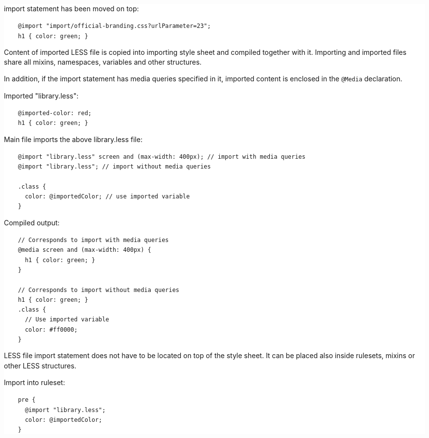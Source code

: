 import statement has been moved on top:

```
    @import "import/official-branding.css?urlParameter=23";
    h1 { color: green; }
```

Content of imported LESS file is copied into importing style sheet and compiled together with it. Importing and imported files share all mixins, namespaces, variables and other structures.

In addition, if the import statement has media queries specified in it, imported content is enclosed in the `@Media` declaration.

Imported "library.less":

```
    @imported-color: red;
    h1 { color: green; }
```

Main file imports the above library.less file:

```
    @import "library.less" screen and (max-width: 400px); // import with media queries
    @import "library.less"; // import without media queries

    .class {
      color: @importedColor; // use imported variable
    }
```

Compiled output:

```
    // Corresponds to import with media queries
    @media screen and (max-width: 400px) {
      h1 { color: green; }
    }

    // Corresponds to import without media queries
    h1 { color: green; }
    .class {
      // Use imported variable
      color: #ff0000;
    }
```

LESS file import statement does not have to be located on top of the style sheet. It can be placed also inside rulesets, mixins or other LESS structures.

Import into ruleset:

```
    pre {
      @import "library.less";
      color: @importedColor;
    }
```
